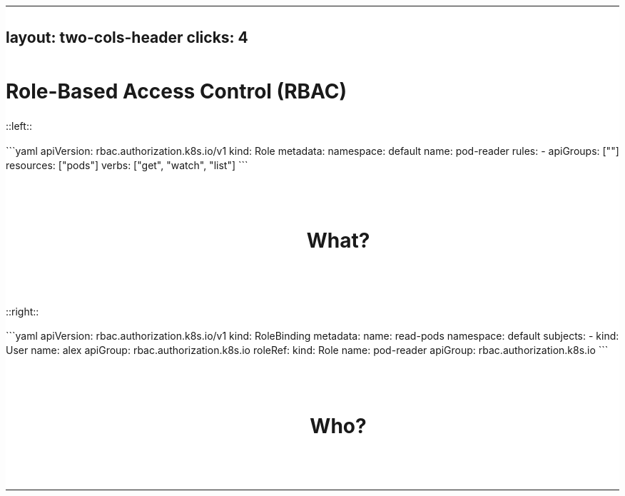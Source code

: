 
---
layout: two-cols-header
clicks: 4
---

# Role-Based Access Control (RBAC)

::left::

<v-click at="0">
```yaml
apiVersion: rbac.authorization.k8s.io/v1
kind: Role
metadata:
  namespace: default
  name: pod-reader
rules:
- apiGroups: [""]
  resources: ["pods"]
  verbs: ["get", "watch", "list"]
```
</v-click>

<div v-click="3" style="display: flex; padding: 36px; width: 100%; align-items: center; justify-content: center">
    <h1 class="gradient">What?</h1>
</div>

::right::

<v-click at="1">
```yaml
apiVersion: rbac.authorization.k8s.io/v1
kind: RoleBinding
metadata:
  name: read-pods
  namespace: default
subjects:
  - kind: User
    name: alex
    apiGroup: rbac.authorization.k8s.io
roleRef:
  kind: Role
  name: pod-reader
  apiGroup: rbac.authorization.k8s.io
```
</v-click>

<div v-click="4" style="display: flex; padding: 36px; width: 100%; align-items: center; justify-content: center">
    <h1 class="gradient">Who?</h1>
</div>

---